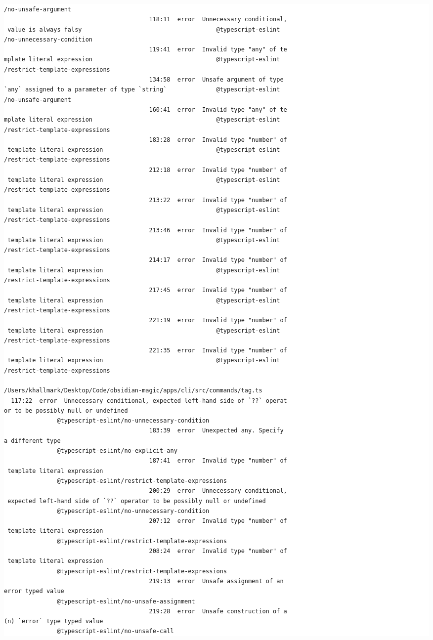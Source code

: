 ```
/no-unsafe-argument
                                         118:11  error  Unnecessary conditional,
 value is always falsy                                      @typescript-eslint
/no-unnecessary-condition
                                         119:41  error  Invalid type "any" of te
mplate literal expression                                   @typescript-eslint
/restrict-template-expressions
                                         134:58  error  Unsafe argument of type
`any` assigned to a parameter of type `string`              @typescript-eslint
/no-unsafe-argument
                                         160:41  error  Invalid type "any" of te
mplate literal expression                                   @typescript-eslint
/restrict-template-expressions
                                         183:28  error  Invalid type "number" of
 template literal expression                                @typescript-eslint
/restrict-template-expressions
                                         212:18  error  Invalid type "number" of
 template literal expression                                @typescript-eslint
/restrict-template-expressions
                                         213:22  error  Invalid type "number" of
 template literal expression                                @typescript-eslint
/restrict-template-expressions
                                         213:46  error  Invalid type "number" of
 template literal expression                                @typescript-eslint
/restrict-template-expressions
                                         214:17  error  Invalid type "number" of
 template literal expression                                @typescript-eslint
/restrict-template-expressions
                                         217:45  error  Invalid type "number" of
 template literal expression                                @typescript-eslint
/restrict-template-expressions
                                         221:19  error  Invalid type "number" of
 template literal expression                                @typescript-eslint
/restrict-template-expressions
                                         221:35  error  Invalid type "number" of
 template literal expression                                @typescript-eslint
/restrict-template-expressions
                                       
/Users/khallmark/Desktop/Code/obsidian-magic/apps/cli/src/commands/tag.ts
  117:22  error  Unnecessary conditional, expected left-hand side of `??` operat
or to be possibly null or undefined    
               @typescript-eslint/no-unnecessary-condition
                                         183:39  error  Unexpected any. Specify
a different type                                                              
               @typescript-eslint/no-explicit-any
                                         187:41  error  Invalid type "number" of
 template literal expression                                                  
               @typescript-eslint/restrict-template-expressions
                                         200:29  error  Unnecessary conditional,
 expected left-hand side of `??` operator to be possibly null or undefined    
               @typescript-eslint/no-unnecessary-condition
                                         207:12  error  Invalid type "number" of
 template literal expression                                                  
               @typescript-eslint/restrict-template-expressions
                                         208:24  error  Invalid type "number" of
 template literal expression                                                  
               @typescript-eslint/restrict-template-expressions
                                         219:13  error  Unsafe assignment of an
error typed value                                                             
               @typescript-eslint/no-unsafe-assignment
                                         219:28  error  Unsafe construction of a
(n) `error` type typed value                                                  
               @typescript-eslint/no-unsafe-call
```